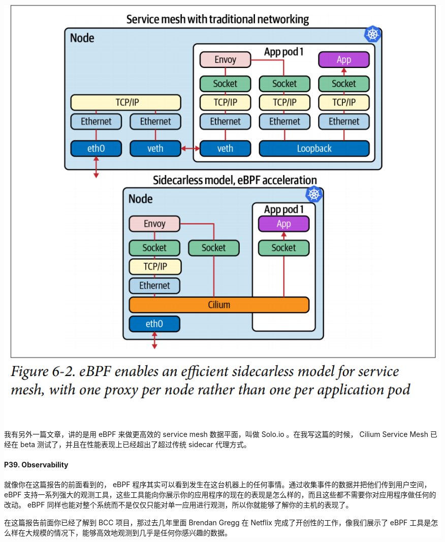 ![](./Pasted%20image%2020220522005414.png)

我有另外一篇文章，讲的是用 eBPF 来做更高效的 service mesh 数据平面，叫做 Solo.io 。在我写这篇的时候， Cilium Service Mesh 已经在 beta 测试了，并且在性能表现上已经超出了超过传统 sidecar 代理方式。

#### P39. Observability
就像你在这篇报告的前面看到的， eBPF 程序其实可以看到发生在这台机器上的任何事情。通过收集事件的数据并把他们传到用户空间， eBPF 支持一系列强大的观测工具，这些工具能向你展示你的应用程序的现在的表现是怎么样的，而且这些都不需要你对应用程序做任何的改动。 eBPF 同样也能对整个系统而不是仅仅只能对单一应用进行观测，所以你就能够了解你的主机的表现了。

在这篇报告前面你已经了解到 BCC 项目，那过去几年里面 Brendan Gregg 在 Netflix 完成了开创性的工作，像我们展示了 eBPF 工具是怎么样在大规模的情况下，能够高效地观测到几乎是任何你感兴趣的数据。
